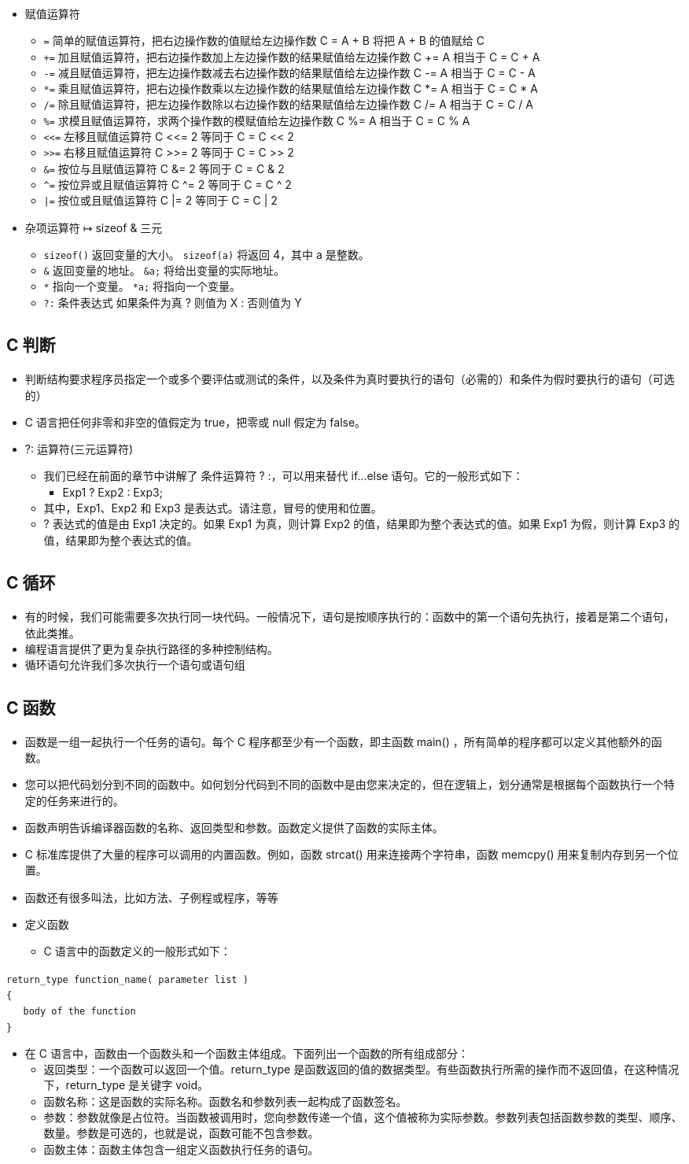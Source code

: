 + 赋值运算符
  + `=`  	  简单的赋值运算符，把右边操作数的值赋给左边操作数	               C = A + B 将把 A + B 的值赋给 C
  + `+=`  	加且赋值运算符，把右边操作数加上左边操作数的结果赋值给左边操作数	C += A 相当于 C = C + A
  + `-=`  	减且赋值运算符，把左边操作数减去右边操作数的结果赋值给左边操作数	C -= A 相当于 C = C - A
  + `*=`  	乘且赋值运算符，把右边操作数乘以左边操作数的结果赋值给左边操作数	C *= A 相当于 C = C * A
  + `/=`  	除且赋值运算符，把左边操作数除以右边操作数的结果赋值给左边操作数	C /= A 相当于 C = C / A
  + `%=`  	求模且赋值运算符，求两个操作数的模赋值给左边操作数	             C %= A 相当于 C = C % A
  + `<<=`  	左移且赋值运算符	                                            C <<= 2 等同于 C = C << 2
  + `>>=`  	右移且赋值运算符	                                            C >>= 2 等同于 C = C >> 2
  + `&=`  	按位与且赋值运算符	                                          C &= 2 等同于 C = C & 2
  + `^=`  	按位异或且赋值运算符	                                        C ^= 2 等同于 C = C ^ 2
  + `|=`  	按位或且赋值运算符	                                          C |= 2 等同于 C = C | 2

+ 杂项运算符 ↦ sizeof & 三元
  + `sizeof()`	返回变量的大小。	`sizeof(a)` 将返回 4，其中 a 是整数。
  + `&` 	      返回变量的地址。	`&a;` 将给出变量的实际地址。
  + `*` 	      指向一个变量。	  `*a;` 将指向一个变量。
  + `?:`        条件表达式	如果条件为真 ? 则值为 X : 否则值为 Y

## C 判断

+ 判断结构要求程序员指定一个或多个要评估或测试的条件，以及条件为真时要执行的语句（必需的）和条件为假时要执行的语句（可选的）
+ C 语言把任何非零和非空的值假定为 true，把零或 null 假定为 false。

+ ?: 运算符(三元运算符)
  + 我们已经在前面的章节中讲解了 条件运算符 ? :，可以用来替代 if...else 语句。它的一般形式如下：
    + Exp1 ? Exp2 : Exp3;
  + 其中，Exp1、Exp2 和 Exp3 是表达式。请注意，冒号的使用和位置。
  + ? 表达式的值是由 Exp1 决定的。如果 Exp1 为真，则计算 Exp2 的值，结果即为整个表达式的值。如果 Exp1 为假，则计算 Exp3 的值，结果即为整个表达式的值。

## C 循环

+ 有的时候，我们可能需要多次执行同一块代码。一般情况下，语句是按顺序执行的：函数中的第一个语句先执行，接着是第二个语句，依此类推。
+ 编程语言提供了更为复杂执行路径的多种控制结构。
+ 循环语句允许我们多次执行一个语句或语句组

## C 函数

+ 函数是一组一起执行一个任务的语句。每个 C 程序都至少有一个函数，即主函数 main() ，所有简单的程序都可以定义其他额外的函数。
+ 您可以把代码划分到不同的函数中。如何划分代码到不同的函数中是由您来决定的，但在逻辑上，划分通常是根据每个函数执行一个特定的任务来进行的。
+ 函数声明告诉编译器函数的名称、返回类型和参数。函数定义提供了函数的实际主体。
+ C 标准库提供了大量的程序可以调用的内置函数。例如，函数 strcat() 用来连接两个字符串，函数 memcpy() 用来复制内存到另一个位置。
+ 函数还有很多叫法，比如方法、子例程或程序，等等

+ 定义函数
  + C 语言中的函数定义的一般形式如下：
```
return_type function_name( parameter list )
{
   body of the function
}
```
  + 在 C 语言中，函数由一个函数头和一个函数主体组成。下面列出一个函数的所有组成部分：
    + 返回类型：一个函数可以返回一个值。return_type 是函数返回的值的数据类型。有些函数执行所需的操作而不返回值，在这种情况下，return_type 是关键字 void。
    + 函数名称：这是函数的实际名称。函数名和参数列表一起构成了函数签名。
    + 参数：参数就像是占位符。当函数被调用时，您向参数传递一个值，这个值被称为实际参数。参数列表包括函数参数的类型、顺序、数量。参数是可选的，也就是说，函数可能不包含参数。
    + 函数主体：函数主体包含一组定义函数执行任务的语句。

